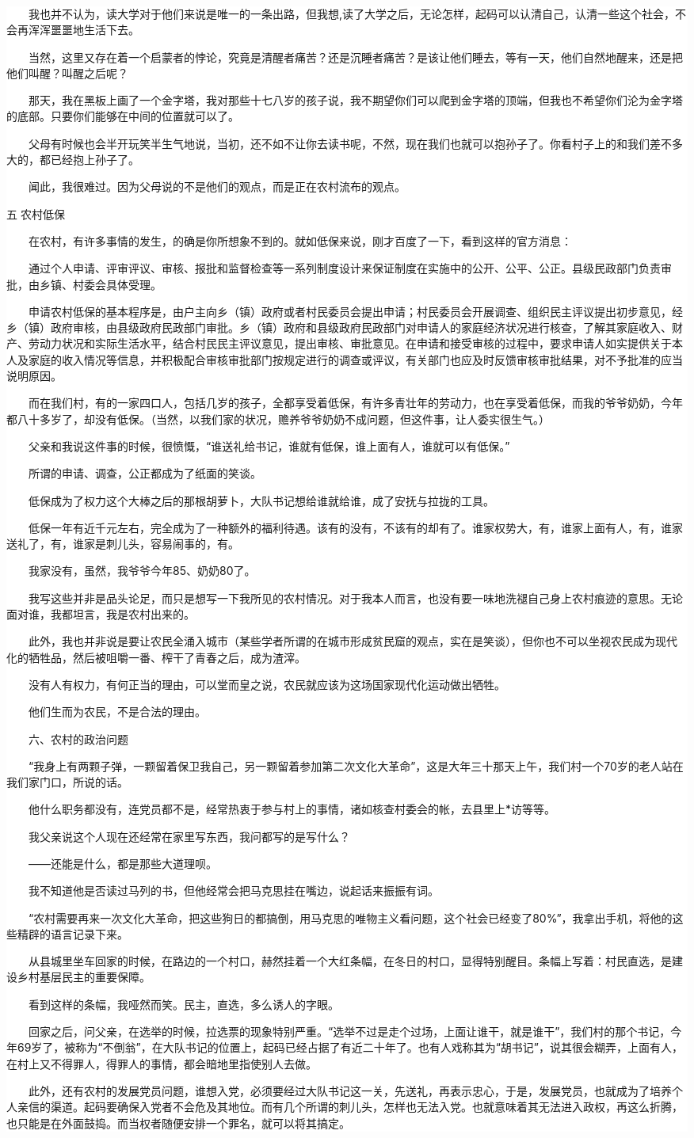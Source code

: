 　　我也并不认为，读大学对于他们来说是唯一的一条出路，但我想,读了大学之后，无论怎样，起码可以认清自己，认清一些这个社会，不会再浑浑噩噩地生活下去。

　　当然，这里又存在着一个启蒙者的悖论，究竟是清醒者痛苦？还是沉睡者痛苦？是该让他们睡去，等有一天，他们自然地醒来，还是把他们叫醒？叫醒之后呢？

　　那天，我在黑板上画了一个金字塔，我对那些十七八岁的孩子说，我不期望你们可以爬到金字塔的顶端，但我也不希望你们沦为金字塔的底部。只要你们能够在中间的位置就可以了。

　　父母有时候也会半开玩笑半生气地说，当初，还不如不让你去读书呢，不然，现在我们也就可以抱孙子了。你看村子上的和我们差不多大的，都已经抱上孙子了。

　　闻此，我很难过。因为父母说的不是他们的观点，而是正在农村流布的观点。

五 农村低保

　　在农村，有许多事情的发生，的确是你所想象不到的。就如低保来说，刚才百度了一下，看到这样的官方消息：

　　通过个人申请、评审评议、审核、报批和监督检查等一系列制度设计来保证制度在实施中的公开、公平、公正。县级民政部门负责审批，由乡镇、村委会具体受理。

　　申请农村低保的基本程序是，由户主向乡（镇）政府或者村民委员会提出申请；村民委员会开展调查、组织民主评议提出初步意见，经乡（镇）政府审核，由县级政府民政部门审批。乡（镇）政府和县级政府民政部门对申请人的家庭经济状况进行核查，了解其家庭收入、财产、劳动力状况和实际生活水平，结合村民民主评议意见，提出审核、审批意见。在申请和接受审核的过程中，要求申请人如实提供关于本人及家庭的收入情况等信息，并积极配合审核审批部门按规定进行的调查或评议，有关部门也应及时反馈审核审批结果，对不予批准的应当说明原因。

　　而在我们村，有的一家四口人，包括几岁的孩子，全都享受着低保，有许多青壮年的劳动力，也在享受着低保，而我的爷爷奶奶，今年都八十多岁了，却没有低保。（当然，以我们家的状况，赡养爷爷奶奶不成问题，但这件事，让人委实很生气。）

　　父亲和我说这件事的时候，很愤慨，“谁送礼给书记，谁就有低保，谁上面有人，谁就可以有低保。”

　　所谓的申请、调查，公正都成为了纸面的笑谈。

　　低保成为了权力这个大棒之后的那根胡萝卜，大队书记想给谁就给谁，成了安抚与拉拢的工具。

　　低保一年有近千元左右，完全成为了一种额外的福利待遇。该有的没有，不该有的却有了。谁家权势大，有，谁家上面有人，有，谁家送礼了，有，谁家是刺儿头，容易闹事的，有。

　　我家没有，虽然，我爷爷今年85、奶奶80了。

　　我写这些并非是品头论足，而只是想写一下我所见的农村情况。对于我本人而言，也没有要一味地洗褪自己身上农村痕迹的意思。无论面对谁，我都坦言，我是农村出来的。

　　此外，我也并非说是要让农民全涌入城市（某些学者所谓的在城市形成贫民窟的观点，实在是笑谈），但你也不可以坐视农民成为现代化的牺牲品，然后被咀嚼一番、榨干了青春之后，成为渣滓。

　　没有人有权力，有何正当的理由，可以堂而皇之说，农民就应该为这场国家现代化运动做出牺牲。

　　他们生而为农民，不是合法的理由。

　　六、农村的政治问题

　　“我身上有两颗子弹，一颗留着保卫我自己，另一颗留着参加第二次文化大革命”，这是大年三十那天上午，我们村一个70岁的老人站在我们家门口，所说的话。

　　他什么职务都没有，连党员都不是，经常热衷于参与村上的事情，诸如核查村委会的帐，去县里上*访等等。

　　我父亲说这个人现在还经常在家里写东西，我问都写的是写什么？

　　——还能是什么，都是那些大道理呗。

　　我不知道他是否读过马列的书，但他经常会把马克思挂在嘴边，说起话来振振有词。

　　“农村需要再来一次文化大革命，把这些狗日的都搞倒，用马克思的唯物主义看问题，这个社会已经变了80%”，我拿出手机，将他的这些精辟的语言记录下来。

　　从县城里坐车回家的时候，在路边的一个村口，赫然挂着一个大红条幅，在冬日的村口，显得特别醒目。条幅上写着：村民直选，是建设乡村基层民主的重要保障。

　　看到这样的条幅，我哑然而笑。民主，直选，多么诱人的字眼。

　　回家之后，问父亲，在选举的时候，拉选票的现象特别严重。“选举不过是走个过场，上面让谁干，就是谁干”，我们村的那个书记，今年69岁了，被称为“不倒翁”，在大队书记的位置上，起码已经占据了有近二十年了。也有人戏称其为“胡书记”，说其很会糊弄，上面有人，在村上又不得罪人，得罪人的事情，都会暗地里指使别人去做。

　　此外，还有农村的发展党员问题，谁想入党，必须要经过大队书记这一关，先送礼，再表示忠心，于是，发展党员，也就成为了培养个人亲信的渠道。起码要确保入党者不会危及其地位。而有几个所谓的刺儿头，怎样也无法入党。也就意味着其无法进入政权，再这么折腾，也只能是在外面鼓捣。而当权者随便安排一个罪名，就可以将其搞定。

